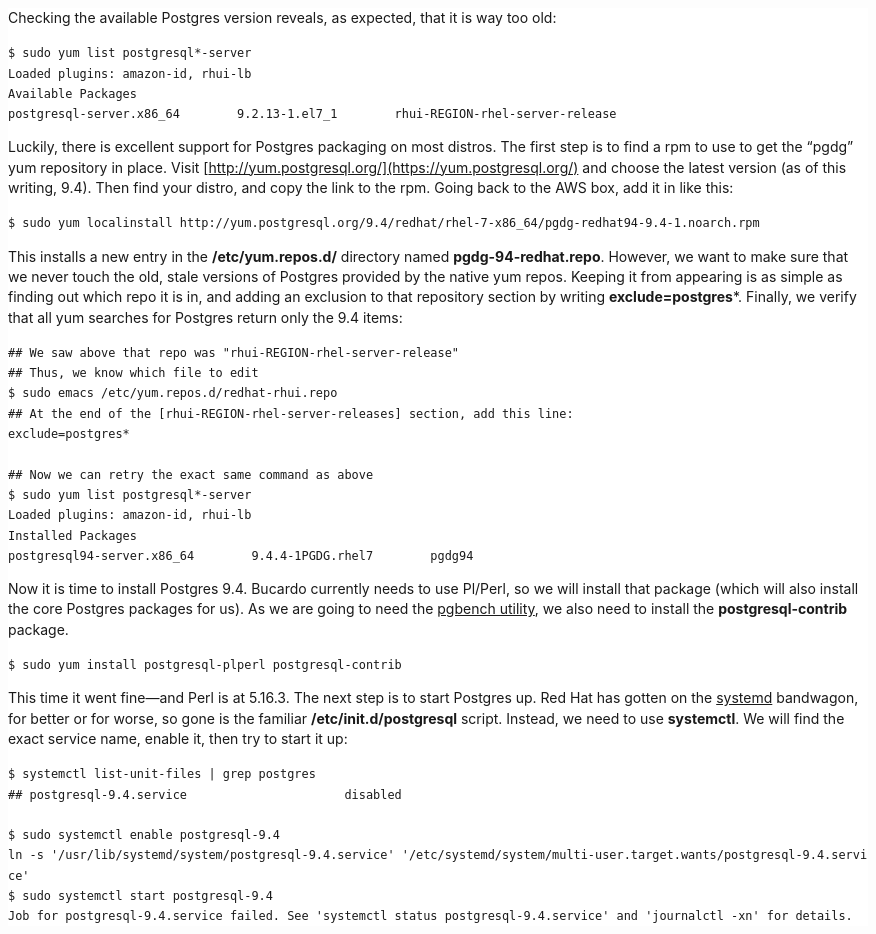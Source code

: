 Checking the available Postgres version reveals,  as expected, that it is way too old:

```
$ sudo yum list postgresql*-server
Loaded plugins: amazon-id, rhui-lb
Available Packages
postgresql-server.x86_64        9.2.13-1.el7_1        rhui-REGION-rhel-server-release
```

Luckily, there is excellent support for Postgres packaging on most distros. The first step is to find a rpm to use to get the “pgdg” yum repository in place. Visit [http://yum.postgresql.org/](https://yum.postgresql.org/) and choose the latest version (as of this writing, 9.4). Then find your distro, and copy the link to the rpm. Going back to the AWS box,  add it in like this:

```
$ sudo yum localinstall http://yum.postgresql.org/9.4/redhat/rhel-7-x86_64/pgdg-redhat94-9.4-1.noarch.rpm
```

This installs a new entry in the **/etc/yum.repos.d/** directory named **pgdg-94-redhat.repo**. However, we want to make sure that we never touch the old, stale versions of Postgres provided by the native yum repos. Keeping it from appearing is as simple as finding out which repo it is in,  and adding an exclusion to that repository section by writing **exclude=postgres***. Finally, we verify that all yum searches for Postgres return only the 9.4 items:

```
## We saw above that repo was "rhui-REGION-rhel-server-release"
## Thus, we know which file to edit
$ sudo emacs /etc/yum.repos.d/redhat-rhui.repo
## At the end of the [rhui-REGION-rhel-server-releases] section, add this line:
exclude=postgres*

## Now we can retry the exact same command as above
$ sudo yum list postgresql*-server
Loaded plugins: amazon-id, rhui-lb
Installed Packages
postgresql94-server.x86_64        9.4.4-1PGDG.rhel7        pgdg94
```

Now it is time to install Postgres 9.4. Bucardo currently needs to use Pl/Perl, so we will install that package (which will also install the core Postgres packages for us). As we are going to need the [pgbench utility](https://wiki.postgresql.org/wiki/Pgbench),  we also need to install the **postgresql-contrib** package.

```
$ sudo yum install postgresql-plperl postgresql-contrib
```

This time it went fine—and Perl is at 5.16.3. The next step is to start Postgres up. Red Hat has gotten on the 
[systemd](https://en.wikipedia.org/wiki/Systemd#Criticism) bandwagon, for better or for worse, so gone is the familiar 
**/etc/init.d/postgresql** script. Instead, we need to use **systemctl**. We will find the exact service name, enable it, then try to start it up:

```
$ systemctl list-unit-files | grep postgres
## postgresql-9.4.service                      disabled

$ sudo systemctl enable postgresql-9.4
ln -s '/usr/lib/systemd/system/postgresql-9.4.service' '/etc/systemd/system/multi-user.target.wants/postgresql-9.4.service'
$ sudo systemctl start postgresql-9.4
Job for postgresql-9.4.service failed. See 'systemctl status postgresql-9.4.service' and 'journalctl -xn' for details.
```
